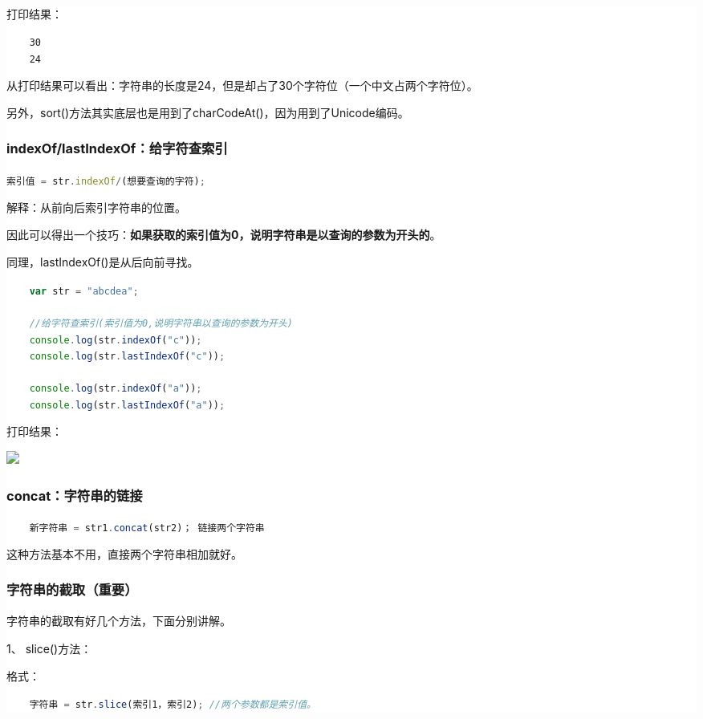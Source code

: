打印结果：

```
    30
    24
```

从打印结果可以看出：字符串的长度是24，但是却占了30个字符位（一个中文占两个字符位）。

另外，sort()方法其实底层也是用到了charCodeAt()，因为用到了Unicode编码。


### indexOf/lastIndexOf：给字符查索引

```javascript
索引值 = str.indexOf/(想要查询的字符);

```

解释：从前向后索引字符串的位置。

因此可以得出一个技巧：**如果获取的索引值为0，说明字符串是以查询的参数为开头的**。

同理，lastIndexOf()是从后向前寻找。

```javascript
    var str = "abcdea";

    //给字符查索引(索引值为0,说明字符串以查询的参数为开头)
    console.log(str.indexOf("c"));
    console.log(str.lastIndexOf("c"));

    console.log(str.indexOf("a"));
    console.log(str.lastIndexOf("a"));
```

打印结果：

![](http://img.smyhvae.com/20180202_1420.png)

### concat：字符串的链接


```javascript
    新字符串 = str1.concat(str2)； 链接两个字符串
```

这种方法基本不用，直接两个字符串相加就好。

### 字符串的截取（重要）

字符串的截取有好几个方法，下面分别讲解。

1、 slice()方法：

格式：

```javascript
    字符串 = str.slice(索引1，索引2); //两个参数都是索引值。
```
